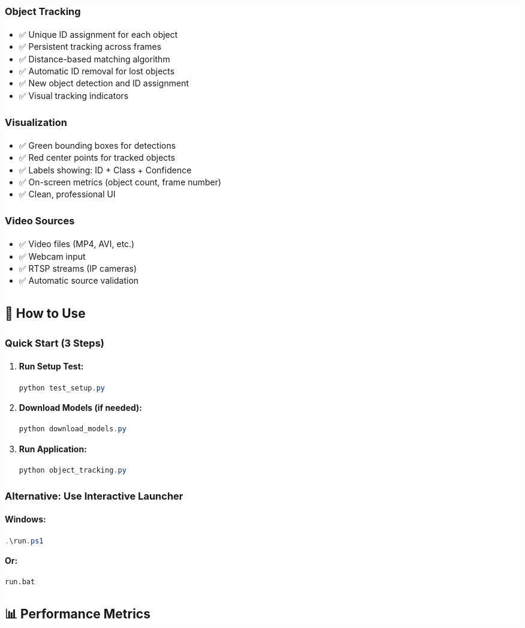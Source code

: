 ### Object Tracking
- ✅ Unique ID assignment for each object
- ✅ Persistent tracking across frames
- ✅ Distance-based matching algorithm
- ✅ Automatic ID removal for lost objects
- ✅ New object detection and ID assignment
- ✅ Visual tracking indicators

### Visualization
- ✅ Green bounding boxes for detections
- ✅ Red center points for tracked objects
- ✅ Labels showing: ID + Class + Confidence
- ✅ On-screen metrics (object count, frame number)
- ✅ Clean, professional UI

### Video Sources
- ✅ Video files (MP4, AVI, etc.)
- ✅ Webcam input
- ✅ RTSP streams (IP cameras)
- ✅ Automatic source validation

## 🚀 How to Use

### Quick Start (3 Steps)

1. **Run Setup Test:**
   ```powershell
   python test_setup.py
   ```

2. **Download Models (if needed):**
   ```powershell
   python download_models.py
   ```

3. **Run Application:**
   ```powershell
   python object_tracking.py
   ```

### Alternative: Use Interactive Launcher

**Windows:**
```powershell
.\run.ps1
```

**Or:**
```cmd
run.bat
```

## 📊 Performance Metrics
